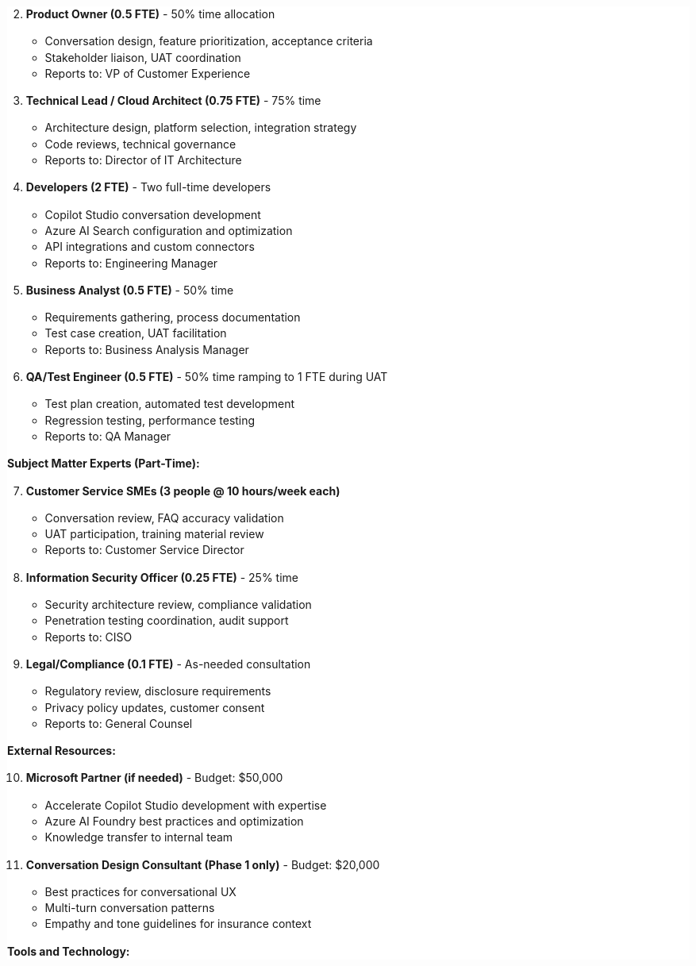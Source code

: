 2. **Product Owner (0.5 FTE)** - 50% time allocation
   - Conversation design, feature prioritization, acceptance criteria
   - Stakeholder liaison, UAT coordination
   - Reports to: VP of Customer Experience

3. **Technical Lead / Cloud Architect (0.75 FTE)** - 75% time
   - Architecture design, platform selection, integration strategy
   - Code reviews, technical governance
   - Reports to: Director of IT Architecture

4. **Developers (2 FTE)** - Two full-time developers
   - Copilot Studio conversation development
   - Azure AI Search configuration and optimization
   - API integrations and custom connectors
   - Reports to: Engineering Manager

5. **Business Analyst (0.5 FTE)** - 50% time
   - Requirements gathering, process documentation
   - Test case creation, UAT facilitation
   - Reports to: Business Analysis Manager

6. **QA/Test Engineer (0.5 FTE)** - 50% time ramping to 1 FTE during UAT
   - Test plan creation, automated test development
   - Regression testing, performance testing
   - Reports to: QA Manager

**Subject Matter Experts (Part-Time):**

7. **Customer Service SMEs (3 people @ 10 hours/week each)**
   - Conversation review, FAQ accuracy validation
   - UAT participation, training material review
   - Reports to: Customer Service Director

8. **Information Security Officer (0.25 FTE)** - 25% time
   - Security architecture review, compliance validation
   - Penetration testing coordination, audit support
   - Reports to: CISO

9. **Legal/Compliance (0.1 FTE)** - As-needed consultation
   - Regulatory review, disclosure requirements
   - Privacy policy updates, customer consent
   - Reports to: General Counsel

**External Resources:**

10. **Microsoft Partner (if needed)** - Budget: $50,000
    - Accelerate Copilot Studio development with expertise
    - Azure AI Foundry best practices and optimization
    - Knowledge transfer to internal team

11. **Conversation Design Consultant (Phase 1 only)** - Budget: $20,000
    - Best practices for conversational UX
    - Multi-turn conversation patterns
    - Empathy and tone guidelines for insurance context

**Tools and Technology:**
